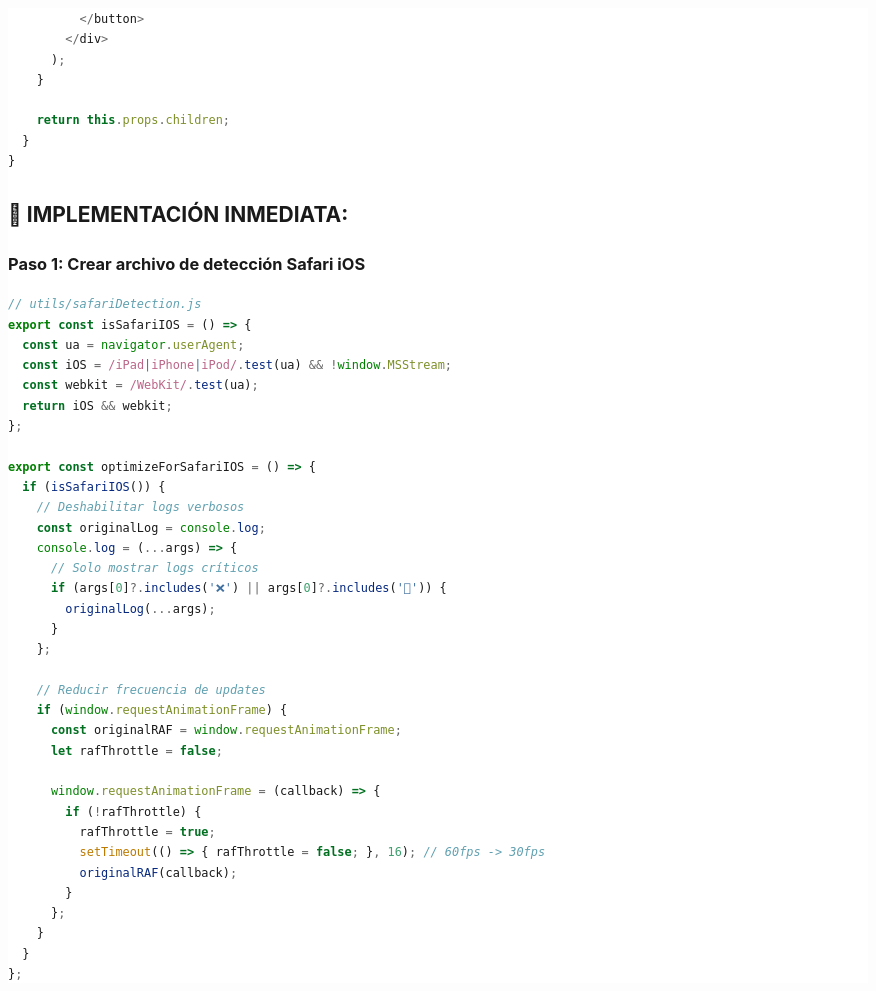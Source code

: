```javascript
          </button>
        </div>
      );
    }

    return this.props.children;
  }
}
```

## 🎯 **IMPLEMENTACIÓN INMEDIATA:**

### **Paso 1: Crear archivo de detección Safari iOS**
```javascript
// utils/safariDetection.js
export const isSafariIOS = () => {
  const ua = navigator.userAgent;
  const iOS = /iPad|iPhone|iPod/.test(ua) && !window.MSStream;
  const webkit = /WebKit/.test(ua);
  return iOS && webkit;
};

export const optimizeForSafariIOS = () => {
  if (isSafariIOS()) {
    // Deshabilitar logs verbosos
    const originalLog = console.log;
    console.log = (...args) => {
      // Solo mostrar logs críticos
      if (args[0]?.includes('❌') || args[0]?.includes('🚨')) {
        originalLog(...args);
      }
    };
    
    // Reducir frecuencia de updates
    if (window.requestAnimationFrame) {
      const originalRAF = window.requestAnimationFrame;
      let rafThrottle = false;
      
      window.requestAnimationFrame = (callback) => {
        if (!rafThrottle) {
          rafThrottle = true;
          setTimeout(() => { rafThrottle = false; }, 16); // 60fps -> 30fps
          originalRAF(callback);
        }
      };
    }
  }
};
```
